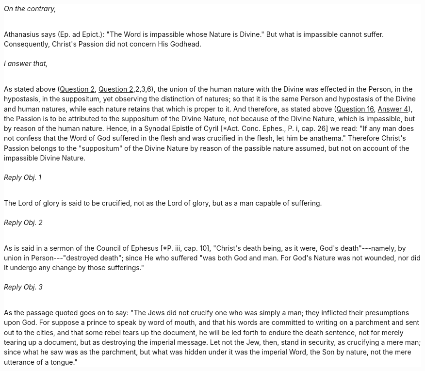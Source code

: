 ###### On the contrary,
Athanasius says (Ep. ad Epict.): "The Word is impassible whose Nature is Divine." But what is impassible cannot suffer. Consequently, Christ's Passion did not concern His Godhead.  

###### I answer that,
As stated above ([Question 2](2.%20Mode%20of%20Union%20of%20the%20Word%20Incarnate.md), [Question 2](2.%20Mode%20of%20Union%20of%20the%20Word%20Incarnate.md),2,3,6), the union of the human nature with the Divine was effected in the Person, in the hypostasis, in the suppositum, yet observing the distinction of natures; so that it is the same Person and hypostasis of the Divine and human natures, while each nature retains that which is proper to it. And therefore, as stated above ([Question 16](16.%20Those%20Things%20Which%20Are%20Applicable%20to%20Christ%20in%20His%20Being%20and%20Becoming.md), [Answer 4](16.%20Those%20Things%20Which%20Are%20Applicable%20to%20Christ%20in%20His%20Being%20and%20Becoming.md#4.%20Whether%20what%20belongs%20to%20the%20human%20nature%20can%20be%20predicated%20of%20God?)), the Passion is to be attributed to the suppositum of the Divine Nature, not because of the Divine Nature, which is impassible, but by reason of the human nature. Hence, in a Synodal Epistle of Cyril \[\*Act. Conc. Ephes., P. i, cap. 26\] we read: "If any man does not confess that the Word of God suffered in the flesh and was crucified in the flesh, let him be anathema." Therefore Christ's Passion belongs to the "suppositum" of the Divine Nature by reason of the passible nature assumed, but not on account of the impassible Divine Nature.  

###### Reply Obj. 1
The Lord of glory is said to be crucified, not as the Lord of glory, but as a man capable of suffering.  

###### Reply Obj. 2
As is said in a sermon of the Council of Ephesus \[\*P. iii, cap. 10\], "Christ's death being, as it were, God's death"---namely, by union in Person---"destroyed death"; since He who suffered "was both God and man. For God's Nature was not wounded, nor did It undergo any change by those sufferings."  

###### Reply Obj. 3
As the passage quoted goes on to say: "The Jews did not crucify one who was simply a man; they inflicted their presumptions upon God. For suppose a prince to speak by word of mouth, and that his words are committed to writing on a parchment and sent out to the cities, and that some rebel tears up the document, he will be led forth to endure the death sentence, not for merely tearing up a document, but as destroying the imperial message. Let not the Jew, then, stand in security, as crucifying a mere man; since what he saw was as the parchment, but what was hidden under it was the imperial Word, the Son by nature, not the mere utterance of a tongue."